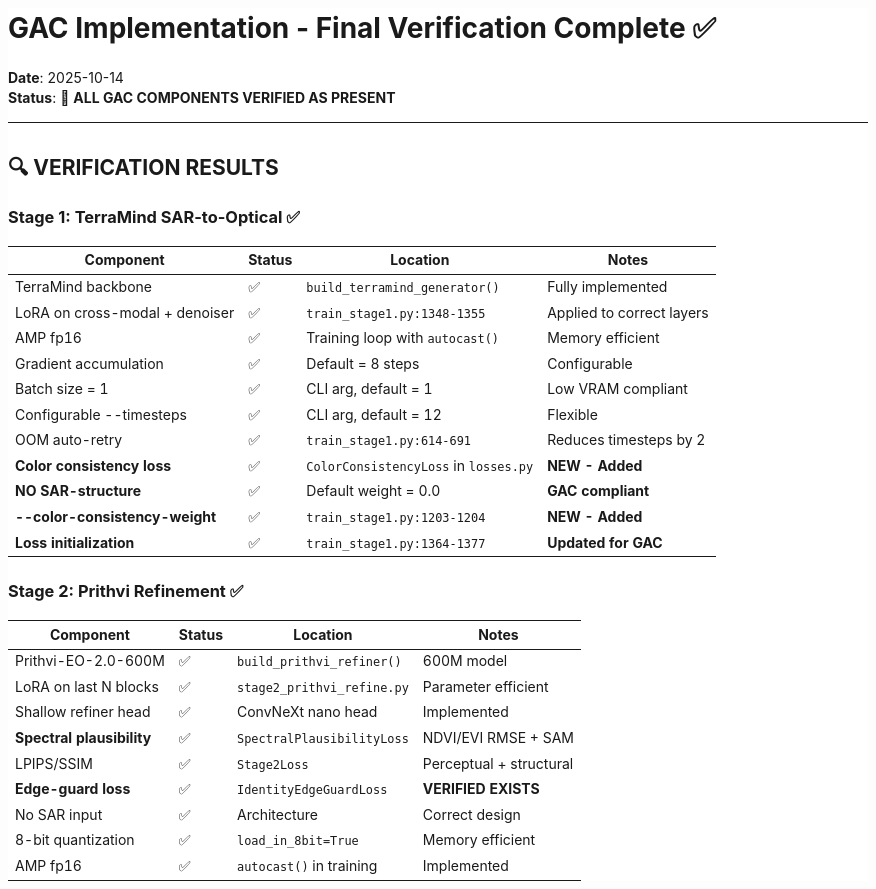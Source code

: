 # GAC Implementation - Final Verification Complete ✅

**Date**: 2025-10-14  
**Status**: 🎉 **ALL GAC COMPONENTS VERIFIED AS PRESENT**

---

## 🔍 VERIFICATION RESULTS

### Stage 1: TerraMind SAR-to-Optical ✅

| Component | Status | Location | Notes |
|-----------|--------|----------|-------|
| TerraMind backbone | ✅ | `build_terramind_generator()` | Fully implemented |
| LoRA on cross-modal + denoiser | ✅ | `train_stage1.py:1348-1355` | Applied to correct layers |
| AMP fp16 | ✅ | Training loop with `autocast()` | Memory efficient |
| Gradient accumulation | ✅ | Default = 8 steps | Configurable |
| Batch size = 1 | ✅ | CLI arg, default = 1 | Low VRAM compliant |
| Configurable --timesteps | ✅ | CLI arg, default = 12 | Flexible |
| OOM auto-retry | ✅ | `train_stage1.py:614-691` | Reduces timesteps by 2 |
| **Color consistency loss** | ✅ | `ColorConsistencyLoss` in `losses.py` | **NEW - Added** |
| **NO SAR-structure** | ✅ | Default weight = 0.0 | **GAC compliant** |
| **--color-consistency-weight** | ✅ | `train_stage1.py:1203-1204` | **NEW - Added** |
| **Loss initialization** | ✅ | `train_stage1.py:1364-1377` | **Updated for GAC** |

### Stage 2: Prithvi Refinement ✅

| Component | Status | Location | Notes |
|-----------|--------|----------|-------|
| Prithvi-EO-2.0-600M | ✅ | `build_prithvi_refiner()` | 600M model |
| LoRA on last N blocks | ✅ | `stage2_prithvi_refine.py` | Parameter efficient |
| Shallow refiner head | ✅ | ConvNeXt nano head | Implemented |
| **Spectral plausibility** | ✅ | `SpectralPlausibilityLoss` | NDVI/EVI RMSE + SAM |
| LPIPS/SSIM | ✅ | `Stage2Loss` | Perceptual + structural |
| **Edge-guard loss** | ✅ | `IdentityEdgeGuardLoss` | **VERIFIED EXISTS** |
| No SAR input | ✅ | Architecture | Correct design |
| 8-bit quantization | ✅ | `load_in_8bit=True` | Memory efficient |
| AMP fp16 | ✅ | `autocast()` in training | Implemented |
